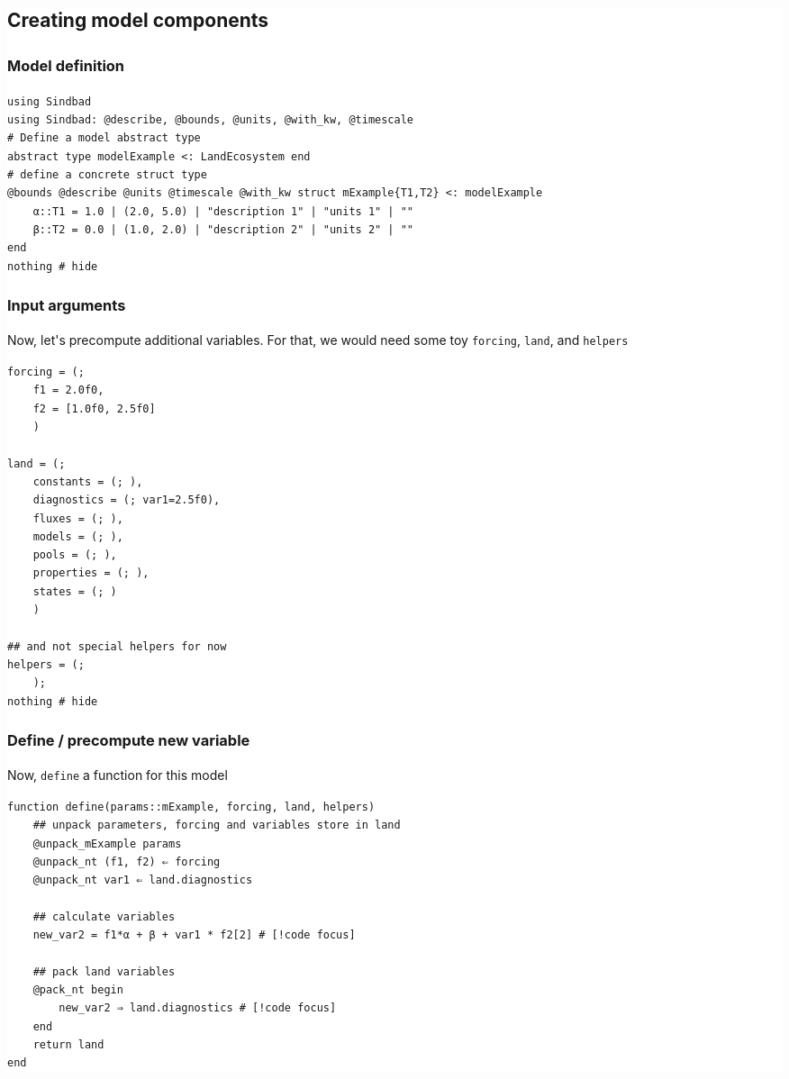 ## Creating model components

### Model definition

````@example mdesign
using Sindbad
using Sindbad: @describe, @bounds, @units, @with_kw, @timescale
# Define a model abstract type
abstract type modelExample <: LandEcosystem end
# define a concrete struct type
@bounds @describe @units @timescale @with_kw struct mExample{T1,T2} <: modelExample
    α::T1 = 1.0 | (2.0, 5.0) | "description 1" | "units 1" | ""
    β::T2 = 0.0 | (1.0, 2.0) | "description 2" | "units 2" | ""
end
nothing # hide
````

### Input arguments

Now, let's precompute additional variables. For that, we would need some toy `forcing`, `land`, and `helpers`

````@example mdesign
forcing = (;
    f1 = 2.0f0,
    f2 = [1.0f0, 2.5f0]
    )

land = (;
    constants = (; ),
    diagnostics = (; var1=2.5f0),
    fluxes = (; ),
    models = (; ),
    pools = (; ),
    properties = (; ),
    states = (; )
    )

## and not special helpers for now
helpers = (;
    );
nothing # hide
````

### Define / precompute new variable

Now, `define` a function for this model

````@example mdesign
function define(params::mExample, forcing, land, helpers)
    ## unpack parameters, forcing and variables store in land
    @unpack_mExample params
    @unpack_nt (f1, f2) ⇐ forcing
    @unpack_nt var1 ⇐ land.diagnostics

    ## calculate variables
    new_var2 = f1*α + β + var1 * f2[2] # [!code focus]

    ## pack land variables
    @pack_nt begin
        new_var2 ⇒ land.diagnostics # [!code focus]
    end
    return land
end
````
